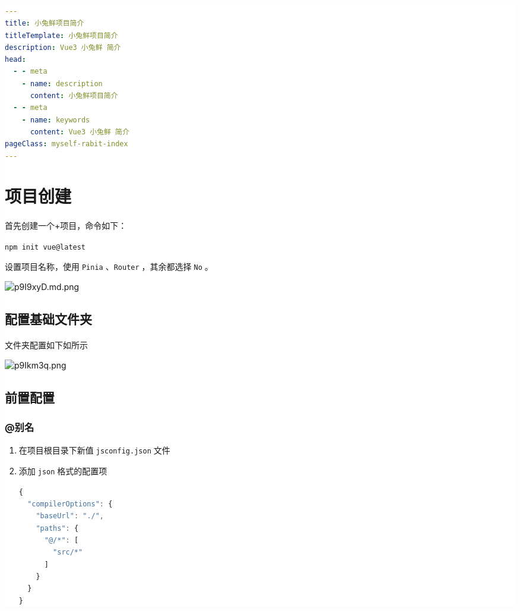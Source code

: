 ```yaml
---
title: 小兔鲜项目简介
titleTemplate: 小兔鲜项目简介
description: Vue3 小兔鲜 简介
head:
  - - meta
    - name: description
      content: 小兔鲜项目简介
  - - meta
    - name: keywords
      content: Vue3 小兔鲜 简介
pageClass: myself-rabit-index
---
```


# 项目创建

首先创建一个<word text="Vite" />+<word text="Vue3" />项目，命令如下：

```sh
npm init vue@latest
```

设置项目名称，使用 `Pinia` 、`Router` ，其余都选择 `No` 。

![p9I9xyD.md.png](https://s1.ax1x.com/2023/05/21/p9I9xyD.md.png)

## 配置基础文件夹

文件夹配置如下如所示

![p9Ikm3q.png](https://s1.ax1x.com/2023/05/21/p9Ikm3q.png)

## 前置配置

### @别名

1. 在项目根目录下新值 `jsconfig.json` 文件

2. 添加 `json` 格式的配置项

   ```js
   {
     "compilerOptions": {
       "baseUrl": "./",
       "paths": {
         "@/*": [
           "src/*"
         ]
       }
     }
   }
   ```
